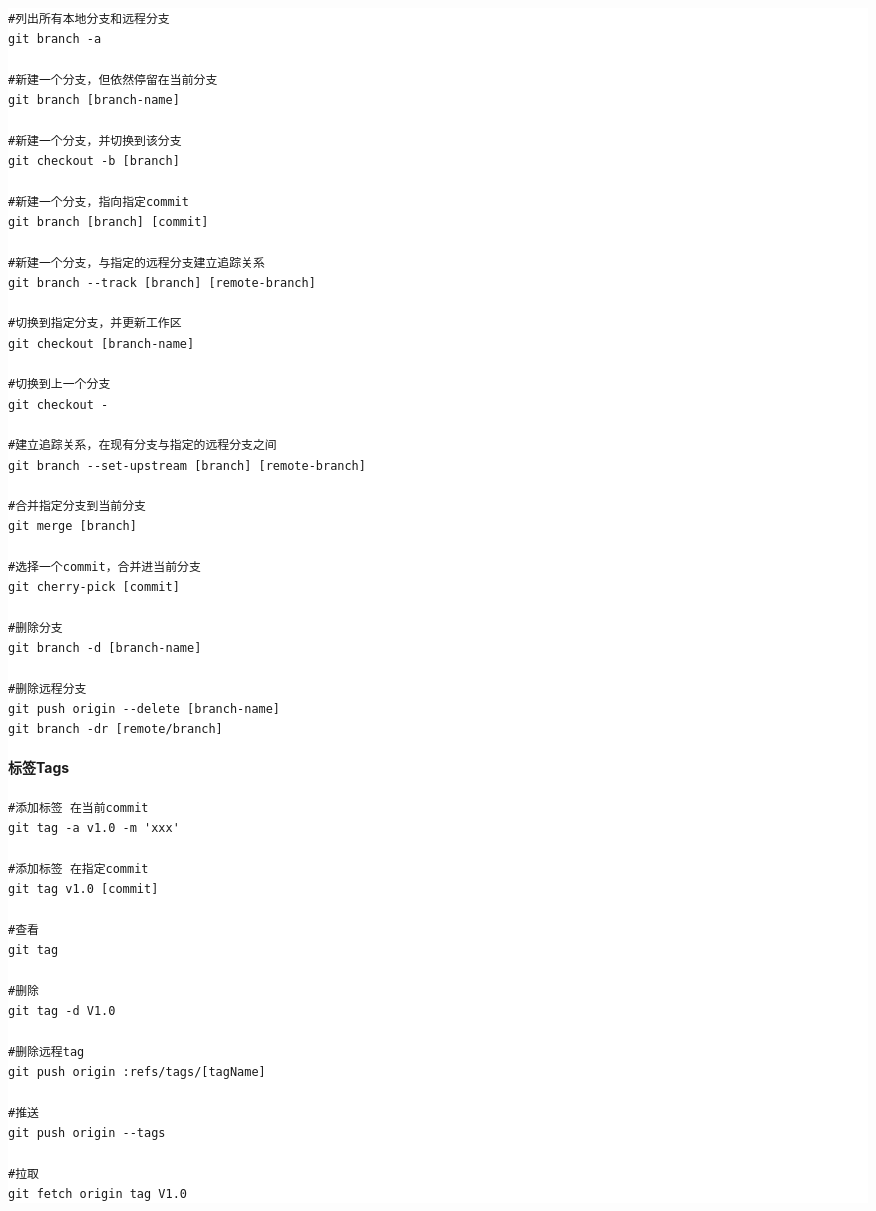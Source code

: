 	#列出所有本地分支和远程分支
	git branch -a
	
	#新建一个分支，但依然停留在当前分支
	git branch [branch-name]
	
	#新建一个分支，并切换到该分支
	git checkout -b [branch]
	
	#新建一个分支，指向指定commit
	git branch [branch] [commit]
	
	#新建一个分支，与指定的远程分支建立追踪关系
	git branch --track [branch] [remote-branch]
	
	#切换到指定分支，并更新工作区
	git checkout [branch-name]
	
	#切换到上一个分支
	git checkout -
	
	#建立追踪关系，在现有分支与指定的远程分支之间
	git branch --set-upstream [branch] [remote-branch]
	
	#合并指定分支到当前分支
	git merge [branch]
	
	#选择一个commit，合并进当前分支
	git cherry-pick [commit]
	
	#删除分支
	git branch -d [branch-name]
	
	#删除远程分支
	git push origin --delete [branch-name]
	git branch -dr [remote/branch]

#### 标签Tags

	#添加标签 在当前commit
	git tag -a v1.0 -m 'xxx' 
	
	#添加标签 在指定commit
	git tag v1.0 [commit]
	
	#查看
	git tag
	
	#删除
	git tag -d V1.0
	
	#删除远程tag
	git push origin :refs/tags/[tagName]
	
	#推送
	git push origin --tags
	
	#拉取
	git fetch origin tag V1.0
